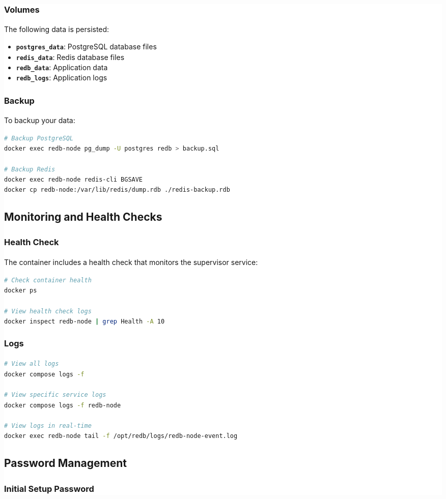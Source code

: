 ### Volumes

The following data is persisted:

- **`postgres_data`**: PostgreSQL database files
- **`redis_data`**: Redis database files
- **`redb_data`**: Application data
- **`redb_logs`**: Application logs

### Backup

To backup your data:

```bash
# Backup PostgreSQL
docker exec redb-node pg_dump -U postgres redb > backup.sql

# Backup Redis
docker exec redb-node redis-cli BGSAVE
docker cp redb-node:/var/lib/redis/dump.rdb ./redis-backup.rdb
```

## Monitoring and Health Checks

### Health Check

The container includes a health check that monitors the supervisor service:

```bash
# Check container health
docker ps

# View health check logs
docker inspect redb-node | grep Health -A 10
```

### Logs

```bash
# View all logs
docker compose logs -f

# View specific service logs
docker compose logs -f redb-node

# View logs in real-time
docker exec redb-node tail -f /opt/redb/logs/redb-node-event.log
```

## Password Management

### Initial Setup Password
